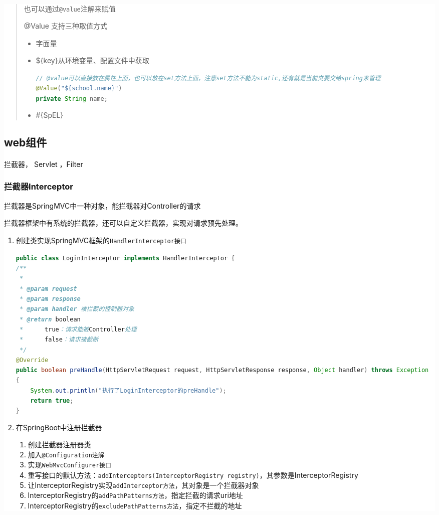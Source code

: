 > 也可以通过`@value`注解来赋值
>
> @Value 支持三种取值方式
>
> - 字面量
>
> - ${key}从环境变量、配置文件中获取
>
> 	``` java
> 	// @value可以直接放在属性上面，也可以放在set方法上面，注意set方法不能为static,还有就是当前类要交给spring来管理
> 	@Value("${school.name}")
> 	private String name;
> 	```
>
> -  \#{SpEL}



## web组件

拦截器， Servlet ，Filter

### 拦截器Interceptor

拦截器是SpringMVC中一种对象，能拦截器对Controller的请求

拦截器框架中有系统的拦截器，还可以自定义拦截器，实现对请求预先处理。

1. 创建类实现SpringMVC框架的`HandlerInterceptor接口`

	``` java
	public class LoginInterceptor implements HandlerInterceptor {
	/**
	 *
	 * @param request
	 * @param response
	 * @param handler 被拦截的控制器对象
	 * @return boolean
	 *      true：请求能被Controller处理
	 *      false：请求被截断
	 */
	@Override
	public boolean preHandle(HttpServletRequest request, HttpServletResponse response, Object handler) throws Exception {
	    System.out.println("执行了LoginInterceptor的preHandle");
	    return true;
	}
	
	```

2. 在SpringBoot中注册拦截器

	1. 创建拦截器注册器类
	2. 加入`@Configuration注解`
	3. 实现`WebMvcConfigurer接口`
	4. 重写接口的默认方法：`addInterceptors(InterceptorRegistry registry)`，其参数是InterceptorRegistry
	5. 让InterceptorRegistry实现`addInterceptor方法`，其对象是一个拦截器对象
	6. InterceptorRegistry的`addPathPatterns方法`，指定拦截的请求uri地址
	7. InterceptorRegistry的`excludePathPatterns方法`，指定不拦截的地址
